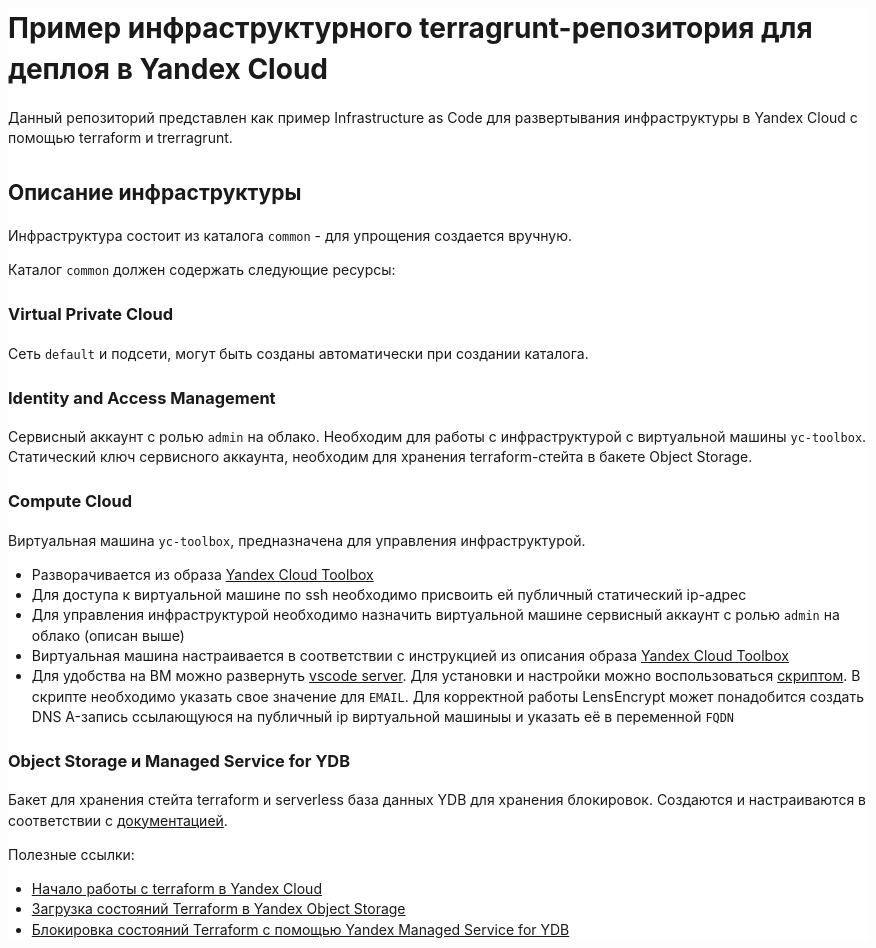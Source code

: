 # Пример инфраструктурного terragrunt-репозитория для деплоя в Yandex Cloud

Данный репозиторий представлен как пример Infrastructure as Code для развертывания инфраструктуры в Yandex Cloud с помощью terraform и trerragrunt.

## Описание инфраструктуры

Инфраструктура состоит из каталога `common` - для упрощения создается вручную.

Каталог `common` должен содержать следующие ресурсы:

### Virtual Private Cloud

Сеть `default` и подсети, могут быть созданы автоматически при создании каталога.

### Identity and Access Management

Сервисный аккаунт с ролью `admin` на облако. Необходим для работы с инфраструктурой с виртуальной машины `yc-toolbox`.
Статический ключ сервисного аккаунта, необходим для хранения terraform-стейта в бакете Object Storage.

### Compute Cloud

Виртуальная машина `yc-toolbox`, предназначена для управления инфраструктурой.

- Разворачивается из образа [Yandex Cloud Toolbox](https://yandex.cloud/ru/marketplace/products/yc/toolbox)
- Для доступа к виртуальной машине по ssh необходимо присвоить ей публичный статический ip-адрес 
- Для управления инфраструктурой необходимо назначить виртуальной машине сервисный аккаунт с ролью `admin` на облако (описан выше)
- Виртуальная машина настраивается в соответствии с инструкцией из описания образа [Yandex Cloud Toolbox](https://yandex.cloud/ru/marketplace/products/yc/toolbox)
- Для удобства на ВМ можно развернуть [vscode server](https://code.visualstudio.com/docs/remote/vscode-server). Для установки и настройки можно воспользоваться [скриптом](https://gist.github.com/vscoder/23bbc188a1280ec12cf54d6dce79d683). В скрипте необходимо указать свое значение для `EMAIL`. Для корректной работы LensEncrypt может понадобится создать DNS A-запись ссылающуюся на публичный ip виртуальной машиныы и указать её в переменной `FQDN`

### Object Storage и Managed Service for YDB

Бакет для хранения стейта terraform и serverless база данных YDB для хранения блокировок. Создаются и настраиваются в соответствии с [документацией](https://yandex.cloud/ru/docs/tutorials/infrastructure-management/terraform-state-lock#db-create).

Полезные ссылки:

- [Начало работы с terraform в Yandex Cloud](https://yandex.cloud/ru/docs/tutorials/infrastructure-management/terraform-quickstart)
- [Загрузка состояний Terraform в Yandex Object Storage](https://yandex.cloud/ru/docs/tutorials/infrastructure-management/terraform-state-storage)
- [Блокировка состояний Terraform с помощью Yandex Managed Service for YDB](https://yandex.cloud/ru/docs/tutorials/infrastructure-management/terraform-state-lock)
